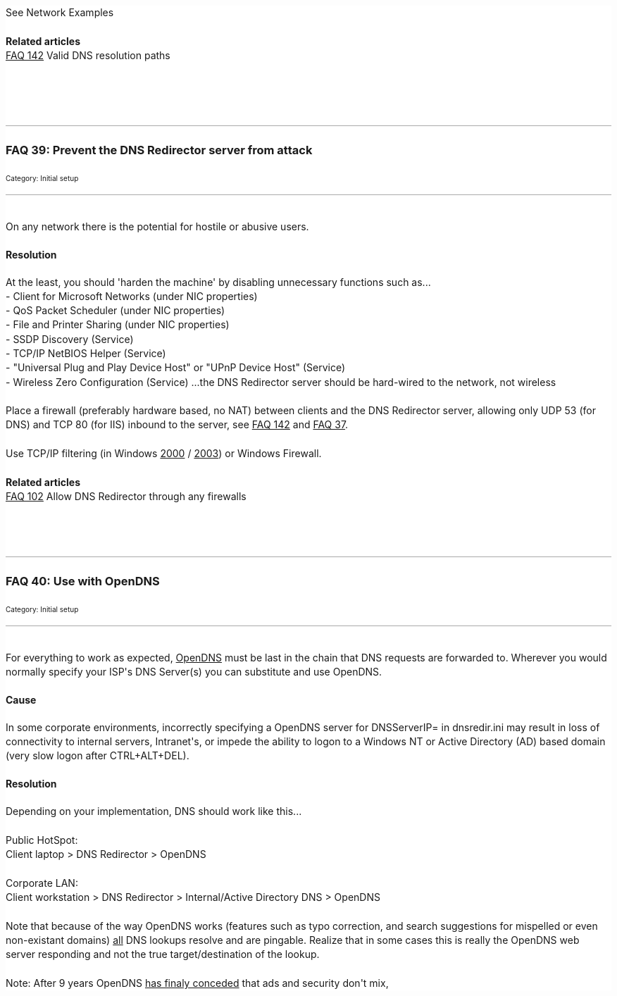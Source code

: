 See Network Examples<br>
<br><b>Related articles</b><br>
<a href="full-FAQ.md#142">FAQ 142</a> Valid DNS resolution paths<br>

<br>
<br>
<br>

<a name="39"><hr style="border: 1px; height: 1px; background: #AAAAAA;"><h3>FAQ 39: Prevent the DNS Redirector server from attack</h3><font size=1>Category: Initial setup</font></a><br>
<hr style="border: 1px; height: 1px; background: #AAAAAA;"><br>
On any network there is the potential for hostile or abusive users.<br>
<h4>Resolution</h4>
At the least, you should 'harden the machine' by disabling unnecessary functions such as...<br>
 - Client for Microsoft Networks (under NIC properties)<br>
 - QoS Packet Scheduler (under NIC properties)<br>
 - File and Printer Sharing (under NIC properties)<br>
 - SSDP Discovery (Service)<br>
 - TCP/IP NetBIOS Helper (Service)<br>
 - "Universal Plug and Play Device Host" or "UPnP Device Host" (Service)<br>
 - Wireless Zero Configuration (Service) ...the DNS Redirector server should be hard-wired to the network, not wireless<br>
<br>
Place a firewall (preferably hardware based, no NAT) between clients and the DNS Redirector server, 
allowing only UDP 53 (for DNS) and TCP 80 (for IIS) inbound to the server, see <a href="full-FAQ.md#142">FAQ 142</a> and <a href="full-FAQ.md#37">FAQ 37</a>.<br>
<br>
Use TCP/IP filtering (in Windows <a target="_blank" href="http://support.microsoft.com/kb/309798">2000</a> / 
<a target="_blank" href="http://support.microsoft.com/kb/816792">2003</a>) or Windows Firewall.<br>
<br><b>Related articles</b><br>
<a href="full-FAQ.md#102">FAQ 102</a> Allow DNS Redirector through any firewalls<br>

<br>
<br>
<br>

<a name="40"><hr style="border: 1px; height: 1px; background: #AAAAAA;"><h3>FAQ 40: Use with OpenDNS</h3><font size=1>Category: Initial setup</font></a><br>
<hr style="border: 1px; height: 1px; background: #AAAAAA;"><br>
For everything to work as expected, <a target="_blank" href="http://www.opendns.com">OpenDNS</a> must be last in the chain that DNS requests are forwarded to. 
Wherever you would normally specify your ISP's DNS Server(s) you can substitute and use OpenDNS.<br>
<h4>Cause</h4>
In some corporate environments, incorrectly specifying a OpenDNS server for DNSServerIP= in dnsredir.ini may result in loss of connectivity to 
internal servers, Intranet's, or impede the ability to logon to a Windows NT or Active Directory (AD) based domain (very slow logon after CTRL+ALT+DEL).<br>
<h4>Resolution</h4>
Depending on your implementation, DNS should work like this...<br>
<br>
Public HotSpot:<br>
Client laptop > DNS Redirector > OpenDNS<br>
<br>
Corporate LAN:<br>
Client workstation > DNS Redirector > Internal/Active Directory DNS > OpenDNS<br>
<br>Note that because of the way OpenDNS works (features such as typo correction, and search suggestions for mispelled or even non-existant domains) 
<u>all</u> DNS lookups resolve and are pingable. Realize that in some cases this is really the OpenDNS web server responding and not the true 
target/destination of the lookup.<br>
<br>
Note: After 9 years OpenDNS <a target="_blank" href="http://blog.opendns.com/2014/05/29/no-more-ads/">has finaly conceded</a> that ads and security don't mix, 